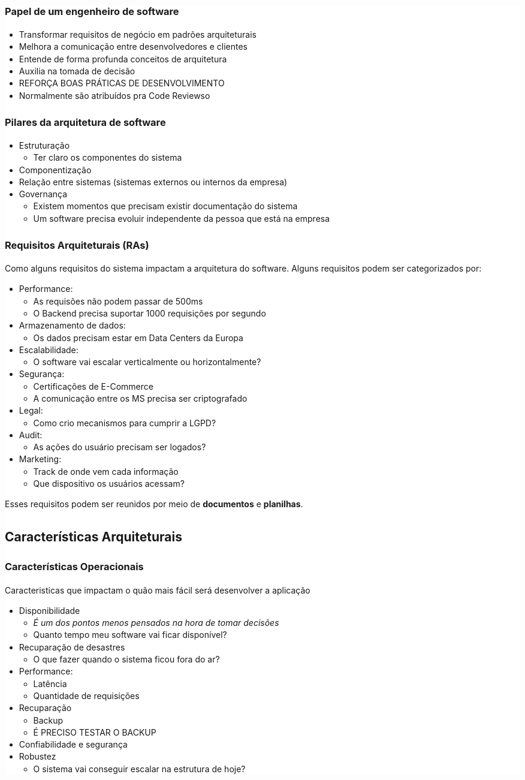 ### Papel de um engenheiro de software

- Transformar requisitos de negócio em padrões arquiteturais
- Melhora a comunicação entre desenvolvedores e clientes
- Entende de forma profunda conceitos de arquitetura
- Auxilia na tomada de decisão
- REFORÇA BOAS PRÁTICAS DE DESENVOLVIMENTO
- Normalmente são atribuídos pra Code Reviewso


### Pilares da arquitetura de software

- Estruturação
    - Ter claro os componentes do sistema
- Componentização
- Relação entre sistemas (sistemas externos ou internos da empresa)
- Governança
    - Existem momentos que precisam existir documentação do sistema
    - Um software precisa evoluir independente da pessoa que está na empresa

### Requisitos Arquiteturais (RAs)

Como alguns requisitos do sistema impactam a arquitetura do software. Alguns requisitos podem ser categorizados por:

- Performance:
    - As requisões não podem passar de 500ms
    - O Backend precisa suportar 1000 requisições por segundo
- Armazenamento de dados:
    - Os dados precisam estar em Data Centers da Europa
- Escalabilidade:
    - O software vai escalar verticalmente ou horizontalmente?
- Segurança:
    - Certificações de E-Commerce
    - A comunicação entre os MS precisa ser criptografado
- Legal:
    - Como crio mecanismos para cumprir a LGPD?
- Audit:
    - As ações do usuário precisam ser logados?
- Marketing:
    - Track de onde vem cada informação
    - Que dispositivo os usuários acessam?

Esses requisitos podem ser reunidos por meio de **documentos** e **planilhas**.

## Características Arquiteturais

### Características Operacionais

Caracteristicas que impactam o quão mais fácil será desenvolver a aplicação

- Disponibilidade
    - *É um dos pontos menos pensados na hora de tomar decisões*
    - Quanto tempo meu software vai ficar disponível?
- Recuparação de desastres
    - O que fazer quando o sistema ficou fora do ar?
- Performance:
    - Latência
    - Quantidade de requisições
- Recuparação
    - Backup
    - É PRECISO TESTAR O BACKUP
- Confiabilidade e segurança
- Robustez
    - O sistema vai conseguir escalar na estrutura de hoje?